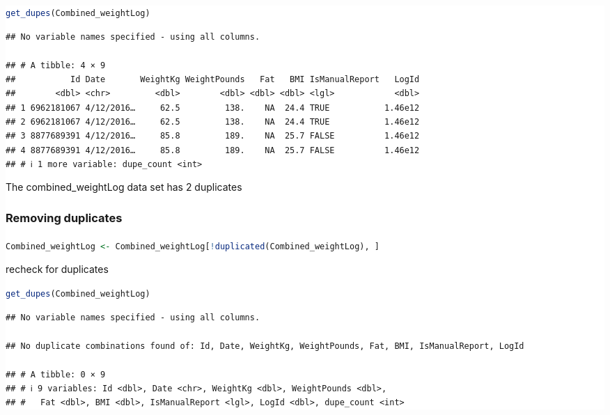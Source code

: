 ``` r
get_dupes(Combined_weightLog)
```

    ## No variable names specified - using all columns.

    ## # A tibble: 4 × 9
    ##           Id Date       WeightKg WeightPounds   Fat   BMI IsManualReport   LogId
    ##        <dbl> <chr>         <dbl>        <dbl> <dbl> <dbl> <lgl>            <dbl>
    ## 1 6962181067 4/12/2016…     62.5         138.    NA  24.4 TRUE           1.46e12
    ## 2 6962181067 4/12/2016…     62.5         138.    NA  24.4 TRUE           1.46e12
    ## 3 8877689391 4/12/2016…     85.8         189.    NA  25.7 FALSE          1.46e12
    ## 4 8877689391 4/12/2016…     85.8         189.    NA  25.7 FALSE          1.46e12
    ## # ℹ 1 more variable: dupe_count <int>

The combined_weightLog data set has 2 duplicates

### Removing duplicates

``` r
Combined_weightLog <- Combined_weightLog[!duplicated(Combined_weightLog), ]
```

recheck for duplicates

``` r
get_dupes(Combined_weightLog)
```

    ## No variable names specified - using all columns.

    ## No duplicate combinations found of: Id, Date, WeightKg, WeightPounds, Fat, BMI, IsManualReport, LogId

    ## # A tibble: 0 × 9
    ## # ℹ 9 variables: Id <dbl>, Date <chr>, WeightKg <dbl>, WeightPounds <dbl>,
    ## #   Fat <dbl>, BMI <dbl>, IsManualReport <lgl>, LogId <dbl>, dupe_count <int>
